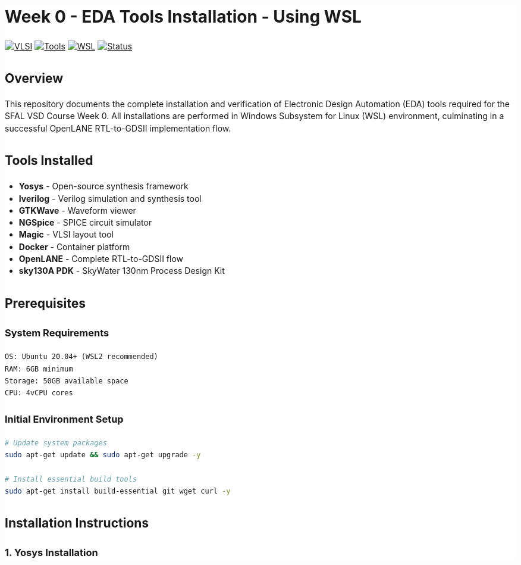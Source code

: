 #  Week 0 - EDA Tools Installation - Using WSL

[![VLSI](https://img.shields.io/badge/VLSI-Design-blue)](https://vlsisystemdesign.com/)
[![Tools](https://img.shields.io/badge/EDA-Tools-green)](#tools-installed)
[![WSL](https://img.shields.io/badge/WSL-Ubuntu-orange)](#prerequisites)
[![Status](https://img.shields.io/badge/Status-Complete-brightgreen)](#verification-results)

## Overview

This repository documents the complete installation and verification of Electronic Design Automation (EDA) tools required for the SFAL VSD Course Week 0. All installations are performed in Windows Subsystem for Linux (WSL) environment, culminating in a successful OpenLANE RTL-to-GDSII implementation flow.



## Tools Installed

- **Yosys** - Open-source synthesis framework
- **Iverilog** - Verilog simulation and synthesis tool  
- **GTKWave** - Waveform viewer
- **NGSpice** - SPICE circuit simulator
- **Magic** - VLSI layout tool
- **Docker** - Container platform
- **OpenLANE** - Complete RTL-to-GDSII flow
- **sky130A PDK** - SkyWater 130nm Process Design Kit

## Prerequisites

### System Requirements
```
OS: Ubuntu 20.04+ (WSL2 recommended)
RAM: 6GB minimum
Storage: 50GB available space
CPU: 4vCPU cores
```

### Initial Environment Setup
```bash
# Update system packages
sudo apt-get update && sudo apt-get upgrade -y

# Install essential build tools
sudo apt-get install build-essential git wget curl -y
```

## Installation Instructions

### 1. Yosys Installation
